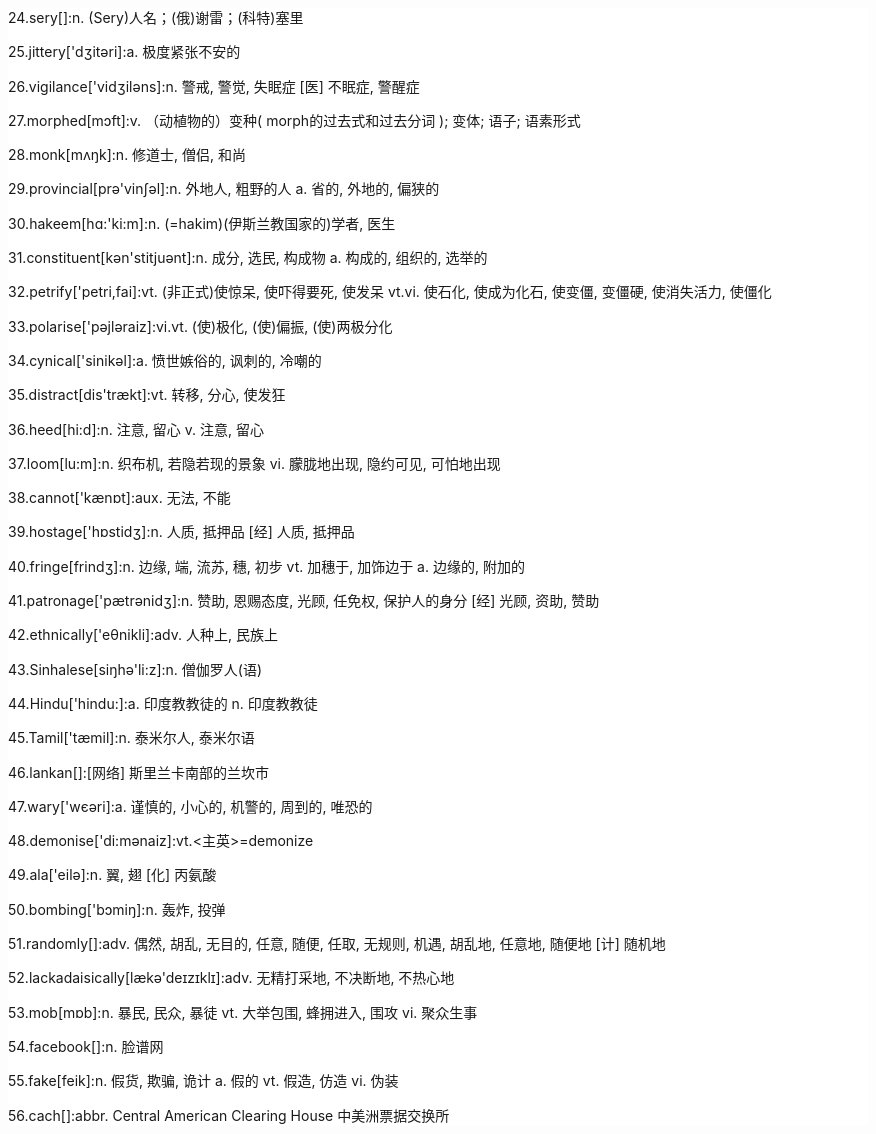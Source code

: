 24.sery[]:n. (Sery)人名；(俄)谢雷；(科特)塞里 

25.jittery['dʒitәri]:a. 极度紧张不安的 

26.vigilance['vidʒilәns]:n. 警戒, 警觉, 失眠症 [医] 不眠症, 警醒症 

27.morphed[mɔft]:v. （动植物的）变种( morph的过去式和过去分词 ); 变体; 语子; 语素形式 

28.monk[mʌŋk]:n. 修道士, 僧侣, 和尚 

29.provincial[prә'vinʃәl]:n. 外地人, 粗野的人 a. 省的, 外地的, 偏狭的 

30.hakeem[hɑ:'ki:m]:n. (=hakim)(伊斯兰教国家的)学者, 医生 

31.constituent[kәn'stitjuәnt]:n. 成分, 选民, 构成物 a. 构成的, 组织的, 选举的 

32.petrify['petri,fai]:vt. (非正式)使惊呆, 使吓得要死, 使发呆 vt.vi. 使石化, 使成为化石, 使变僵, 变僵硬, 使消失活力, 使僵化 

33.polarise['pәjlәraiz]:vi.vt. (使)极化, (使)偏振, (使)两极分化 

34.cynical['sinikәl]:a. 愤世嫉俗的, 讽刺的, 冷嘲的 

35.distract[dis'trækt]:vt. 转移, 分心, 使发狂 

36.heed[hi:d]:n. 注意, 留心 v. 注意, 留心 

37.loom[lu:m]:n. 织布机, 若隐若现的景象 vi. 朦胧地出现, 隐约可见, 可怕地出现 

38.cannot['kænɒt]:aux. 无法, 不能 

39.hostage['hɒstidʒ]:n. 人质, 抵押品 [经] 人质, 抵押品 

40.fringe[frindʒ]:n. 边缘, 端, 流苏, 穗, 初步 vt. 加穗于, 加饰边于 a. 边缘的, 附加的 

41.patronage['pætrәnidʒ]:n. 赞助, 恩赐态度, 光顾, 任免权, 保护人的身分 [经] 光顾, 资助, 赞助 

42.ethnically['eθnikli]:adv. 人种上, 民族上 

43.Sinhalese[siŋhә'li:z]:n. 僧伽罗人(语) 

44.Hindu['hindu:]:a. 印度教教徒的 n. 印度教教徒 

45.Tamil['tæmil]:n. 泰米尔人, 泰米尔语 

46.lankan[]:[网络] 斯里兰卡南部的兰坎市 

47.wary['wєәri]:a. 谨慎的, 小心的, 机警的, 周到的, 唯恐的 

48.demonise['di:mәnaiz]:vt.<主英>=demonize 

49.ala['eilә]:n. 翼, 翅 [化] 丙氨酸 

50.bombing['bɔmiŋ]:n. 轰炸, 投弹 

51.randomly[]:adv. 偶然, 胡乱, 无目的, 任意, 随便, 任取, 无规则, 机遇, 胡乱地, 任意地, 随便地 [计] 随机地 

52.lackadaisically[lækə'deɪzɪklɪ]:adv. 无精打采地, 不决断地, 不热心地 

53.mob[mɒb]:n. 暴民, 民众, 暴徒 vt. 大举包围, 蜂拥进入, 围攻 vi. 聚众生事 

54.facebook[]:n. 脸谱网 

55.fake[feik]:n. 假货, 欺骗, 诡计 a. 假的 vt. 假造, 仿造 vi. 伪装 

56.cach[]:abbr. Central American Clearing House 中美洲票据交换所 
